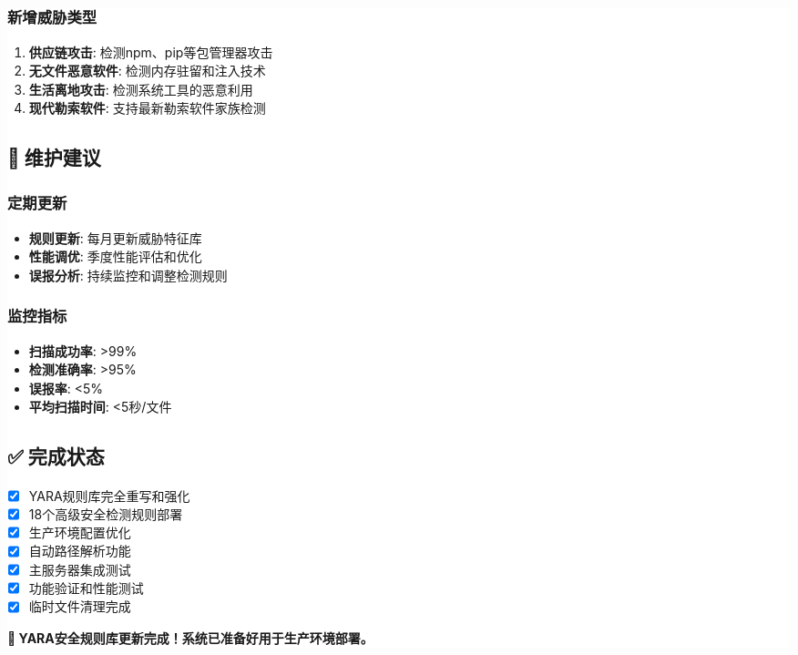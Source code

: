 ### 新增威胁类型
1. **供应链攻击**: 检测npm、pip等包管理器攻击
2. **无文件恶意软件**: 检测内存驻留和注入技术
3. **生活离地攻击**: 检测系统工具的恶意利用
4. **现代勒索软件**: 支持最新勒索软件家族检测

## 📝 维护建议

### 定期更新
- **规则更新**: 每月更新威胁特征库
- **性能调优**: 季度性能评估和优化
- **误报分析**: 持续监控和调整检测规则

### 监控指标
- **扫描成功率**: >99%
- **检测准确率**: >95%  
- **误报率**: <5%
- **平均扫描时间**: <5秒/文件

## ✅ 完成状态

- [x] YARA规则库完全重写和强化
- [x] 18个高级安全检测规则部署
- [x] 生产环境配置优化
- [x] 自动路径解析功能
- [x] 主服务器集成测试
- [x] 功能验证和性能测试
- [x] 临时文件清理完成

**🎉 YARA安全规则库更新完成！系统已准备好用于生产环境部署。**
